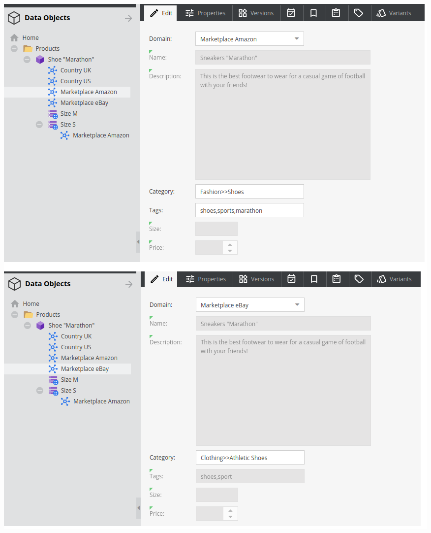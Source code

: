 ![alt text](docs/data-4-amazon.png "Object Amazon")

![alt text](docs/data-5-ebay.png "Object eBay")
